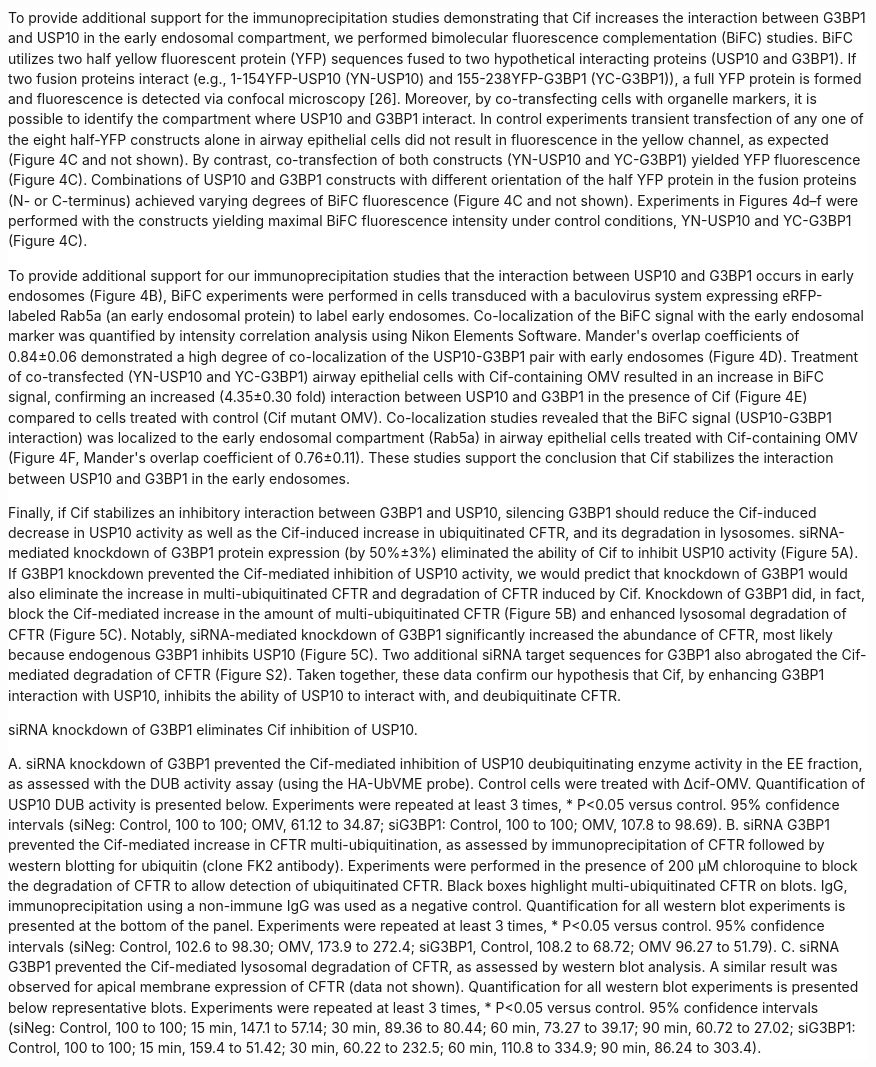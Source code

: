 To provide additional support for the immunoprecipitation studies demonstrating that Cif increases the interaction between G3BP1 and USP10 in the early endosomal compartment, we performed bimolecular fluorescence complementation (BiFC) studies. BiFC utilizes two half yellow fluorescent protein (YFP) sequences fused to two hypothetical interacting proteins (USP10 and G3BP1). If two fusion proteins interact (e.g., 1-154YFP-USP10 (YN-USP10) and 155-238YFP-G3BP1 (YC-G3BP1)), a full YFP protein is formed and fluorescence is detected via confocal microscopy [26]. Moreover, by co-transfecting cells with organelle markers, it is possible to identify the compartment where USP10 and G3BP1 interact. In control experiments transient transfection of any one of the eight half-YFP constructs alone in airway epithelial cells did not result in fluorescence in the yellow channel, as expected (Figure 4C and not shown). By contrast, co-transfection of both constructs (YN-USP10 and YC-G3BP1) yielded YFP fluorescence (Figure 4C). Combinations of USP10 and G3BP1 constructs with different orientation of the half YFP protein in the fusion proteins (N- or C-terminus) achieved varying degrees of BiFC fluorescence (Figure 4C and not shown). Experiments in Figures 4d–f were performed with the constructs yielding maximal BiFC fluorescence intensity under control conditions, YN-USP10 and YC-G3BP1 (Figure 4C).

To provide additional support for our immunoprecipitation studies that the interaction between USP10 and G3BP1 occurs in early endosomes (Figure 4B), BiFC experiments were performed in cells transduced with a baculovirus system expressing eRFP-labeled Rab5a (an early endosomal protein) to label early endosomes. Co-localization of the BiFC signal with the early endosomal marker was quantified by intensity correlation analysis using Nikon Elements Software. Mander's overlap coefficients of 0.84±0.06 demonstrated a high degree of co-localization of the USP10-G3BP1 pair with early endosomes (Figure 4D). Treatment of co-transfected (YN-USP10 and YC-G3BP1) airway epithelial cells with Cif-containing OMV resulted in an increase in BiFC signal, confirming an increased (4.35±0.30 fold) interaction between USP10 and G3BP1 in the presence of Cif (Figure 4E) compared to cells treated with control (Cif mutant OMV). Co-localization studies revealed that the BiFC signal (USP10-G3BP1 interaction) was localized to the early endosomal compartment (Rab5a) in airway epithelial cells treated with Cif-containing OMV (Figure 4F, Mander's overlap coefficient of 0.76±0.11). These studies support the conclusion that Cif stabilizes the interaction between USP10 and G3BP1 in the early endosomes.

Finally, if Cif stabilizes an inhibitory interaction between G3BP1 and USP10, silencing G3BP1 should reduce the Cif-induced decrease in USP10 activity as well as the Cif-induced increase in ubiquitinated CFTR, and its degradation in lysosomes. siRNA-mediated knockdown of G3BP1 protein expression (by 50%±3%) eliminated the ability of Cif to inhibit USP10 activity (Figure 5A). If G3BP1 knockdown prevented the Cif-mediated inhibition of USP10 activity, we would predict that knockdown of G3BP1 would also eliminate the increase in multi-ubiquitinated CFTR and degradation of CFTR induced by Cif. Knockdown of G3BP1 did, in fact, block the Cif-mediated increase in the amount of multi-ubiquitinated CFTR (Figure 5B) and enhanced lysosomal degradation of CFTR (Figure 5C). Notably, siRNA-mediated knockdown of G3BP1 significantly increased the abundance of CFTR, most likely because endogenous G3BP1 inhibits USP10 (Figure 5C). Two additional siRNA target sequences for G3BP1 also abrogated the Cif-mediated degradation of CFTR (Figure S2). Taken together, these data confirm our hypothesis that Cif, by enhancing G3BP1 interaction with USP10, inhibits the ability of USP10 to interact with, and deubiquitinate CFTR.

siRNA knockdown of G3BP1 eliminates Cif inhibition of USP10.

A. siRNA knockdown of G3BP1 prevented the Cif-mediated inhibition of USP10 deubiquitinating enzyme activity in the EE fraction, as assessed with the DUB activity assay (using the HA-UbVME probe). Control cells were treated with Δcif-OMV. Quantification of USP10 DUB activity is presented below. Experiments were repeated at least 3 times, * P<0.05 versus control. 95% confidence intervals (siNeg: Control, 100 to 100; OMV, 61.12 to 34.87; siG3BP1: Control, 100 to 100; OMV, 107.8 to 98.69). B. siRNA G3BP1 prevented the Cif-mediated increase in CFTR multi-ubiquitination, as assessed by immunoprecipitation of CFTR followed by western blotting for ubiquitin (clone FK2 antibody). Experiments were performed in the presence of 200 µM chloroquine to block the degradation of CFTR to allow detection of ubiquitinated CFTR. Black boxes highlight multi-ubiquitinated CFTR on blots. IgG, immunoprecipitation using a non-immune IgG was used as a negative control. Quantification for all western blot experiments is presented at the bottom of the panel. Experiments were repeated at least 3 times, * P<0.05 versus control. 95% confidence intervals (siNeg: Control, 102.6 to 98.30; OMV, 173.9 to 272.4; siG3BP1, Control, 108.2 to 68.72; OMV 96.27 to 51.79). C. siRNA G3BP1 prevented the Cif-mediated lysosomal degradation of CFTR, as assessed by western blot analysis. A similar result was observed for apical membrane expression of CFTR (data not shown). Quantification for all western blot experiments is presented below representative blots. Experiments were repeated at least 3 times, * P<0.05 versus control. 95% confidence intervals (siNeg: Control, 100 to 100; 15 min, 147.1 to 57.14; 30 min, 89.36 to 80.44; 60 min, 73.27 to 39.17; 90 min, 60.72 to 27.02; siG3BP1: Control, 100 to 100; 15 min, 159.4 to 51.42; 30 min, 60.22 to 232.5; 60 min, 110.8 to 334.9; 90 min, 86.24 to 303.4).
